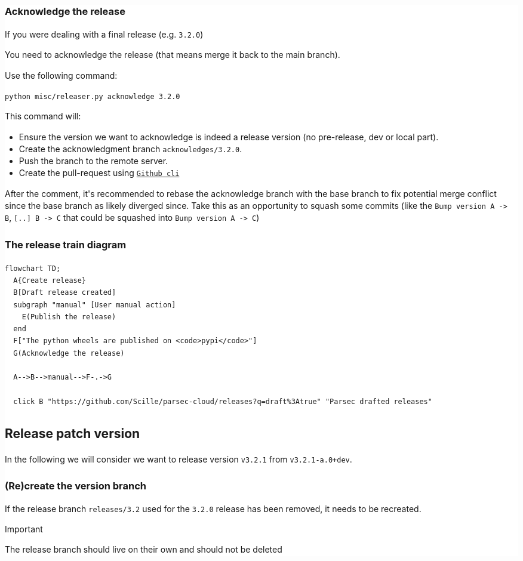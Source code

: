 ### Acknowledge the release

If you were dealing with a final release (e.g. `3.2.0`)

You need to acknowledge the release (that means merge it back to the main branch).

Use the following command:

```shell
python misc/releaser.py acknowledge 3.2.0
```

This command will:

- Ensure the version we want to acknowledge is indeed a release version (no pre-release, dev or local part).
- Create the acknowledgment branch `acknowledges/3.2.0`.
- Push the branch to the remote server.
- Create the pull-request using [`Github cli`](https://cli.github.com/)

After the comment, it's recommended to rebase the acknowledge branch with the base branch to fix potential merge conflict since the base branch as likely diverged since.
Take this as an opportunity to squash some commits (like the `Bump version A -> B`, `[..] B -> C` that could be squashed into `Bump version A -> C`)

### The release train diagram

```mermaid
flowchart TD;
  A{Create release}
  B[Draft release created]
  subgraph "manual" [User manual action]
    E(Publish the release)
  end
  F["The python wheels are published on <code>pypi</code>"]
  G(Acknowledge the release)

  A-->B-->manual-->F-.->G

  click B "https://github.com/Scille/parsec-cloud/releases?q=draft%3Atrue" "Parsec drafted releases"
```

## Release patch version

In the following we will consider we want to release version ``v3.2.1`` from `v3.2.1-a.0+dev`.

### (Re)create the version branch

If the release branch ``releases/3.2`` used for the ``3.2.0`` release has been
removed, it needs to be recreated.

> [!IMPORTANT]
> The release branch should live on their own and should not be deleted
